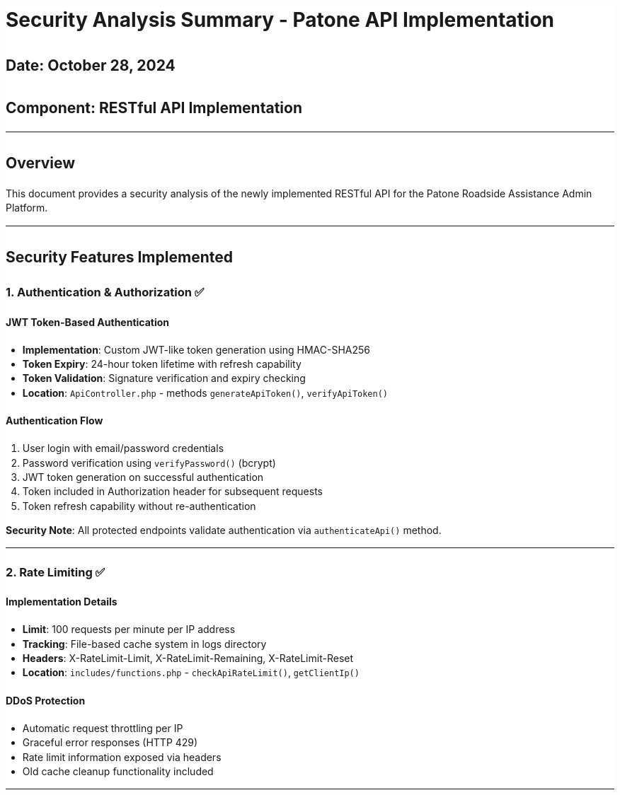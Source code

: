 # Security Analysis Summary - Patone API Implementation

## Date: October 28, 2024
## Component: RESTful API Implementation

---

## Overview
This document provides a security analysis of the newly implemented RESTful API for the Patone Roadside Assistance Admin Platform.

---

## Security Features Implemented

### 1. Authentication & Authorization ✅

#### JWT Token-Based Authentication
- **Implementation**: Custom JWT-like token generation using HMAC-SHA256
- **Token Expiry**: 24-hour token lifetime with refresh capability
- **Token Validation**: Signature verification and expiry checking
- **Location**: `ApiController.php` - methods `generateApiToken()`, `verifyApiToken()`

#### Authentication Flow
1. User login with email/password credentials
2. Password verification using `verifyPassword()` (bcrypt)
3. JWT token generation on successful authentication
4. Token included in Authorization header for subsequent requests
5. Token refresh capability without re-authentication

**Security Note**: All protected endpoints validate authentication via `authenticateApi()` method.

---

### 2. Rate Limiting ✅

#### Implementation Details
- **Limit**: 100 requests per minute per IP address
- **Tracking**: File-based cache system in logs directory
- **Headers**: X-RateLimit-Limit, X-RateLimit-Remaining, X-RateLimit-Reset
- **Location**: `includes/functions.php` - `checkApiRateLimit()`, `getClientIp()`

#### DDoS Protection
- Automatic request throttling per IP
- Graceful error responses (HTTP 429)
- Rate limit information exposed via headers
- Old cache cleanup functionality included

---